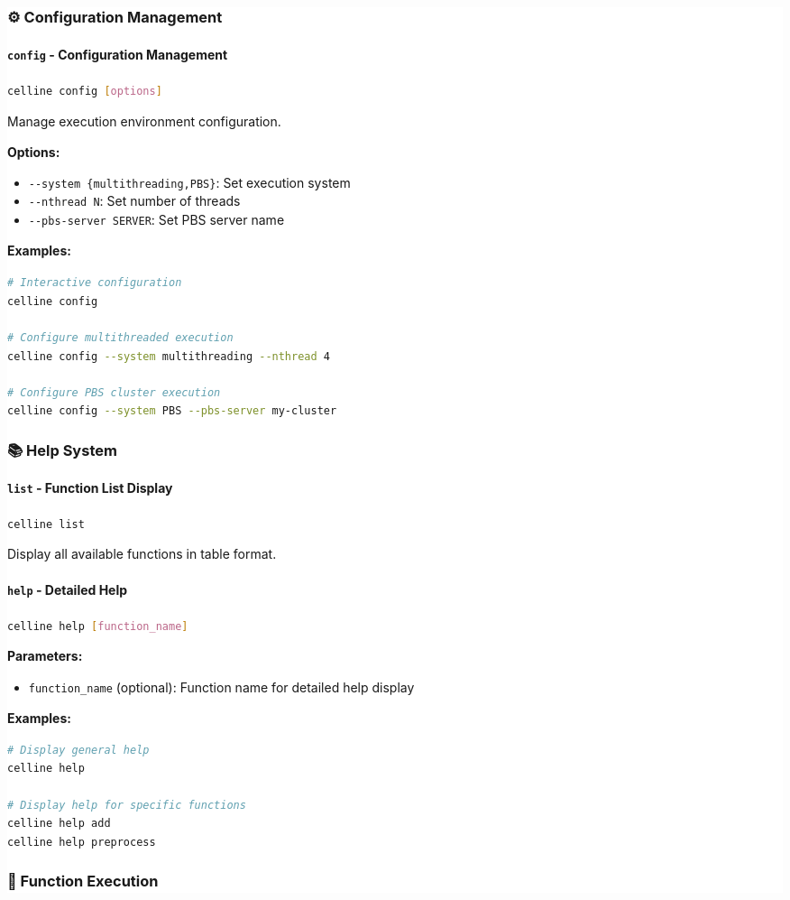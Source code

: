 ### ⚙️ Configuration Management

#### `config` - Configuration Management

```bash
celline config [options]
```

Manage execution environment configuration.

**Options:**
- `--system {multithreading,PBS}`: Set execution system
- `--nthread N`: Set number of threads
- `--pbs-server SERVER`: Set PBS server name

**Examples:**
```bash
# Interactive configuration
celline config

# Configure multithreaded execution
celline config --system multithreading --nthread 4

# Configure PBS cluster execution
celline config --system PBS --pbs-server my-cluster
```

### 📚 Help System

#### `list` - Function List Display

```bash
celline list
```

Display all available functions in table format.

#### `help` - Detailed Help

```bash
celline help [function_name]
```

**Parameters:**
- `function_name` (optional): Function name for detailed help display

**Examples:**
```bash
# Display general help
celline help

# Display help for specific functions
celline help add
celline help preprocess
```

### 🔧 Function Execution
